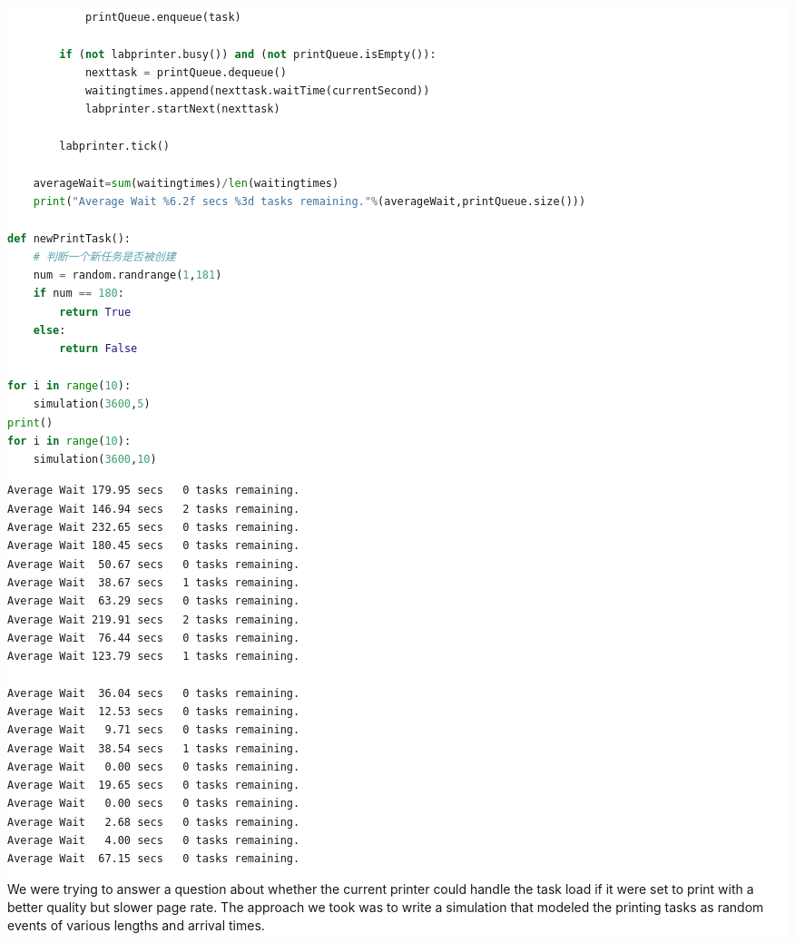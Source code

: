 ```python
            printQueue.enqueue(task)

        if (not labprinter.busy()) and (not printQueue.isEmpty()):
            nexttask = printQueue.dequeue()
            waitingtimes.append(nexttask.waitTime(currentSecond))
            labprinter.startNext(nexttask)

        labprinter.tick()

    averageWait=sum(waitingtimes)/len(waitingtimes)
    print("Average Wait %6.2f secs %3d tasks remaining."%(averageWait,printQueue.size()))

def newPrintTask():
    # 判断一个新任务是否被创建
    num = random.randrange(1,181)
    if num == 180:
        return True
    else:
        return False

for i in range(10):
    simulation(3600,5)
print()    
for i in range(10):
    simulation(3600,10)
```

    Average Wait 179.95 secs   0 tasks remaining.
    Average Wait 146.94 secs   2 tasks remaining.
    Average Wait 232.65 secs   0 tasks remaining.
    Average Wait 180.45 secs   0 tasks remaining.
    Average Wait  50.67 secs   0 tasks remaining.
    Average Wait  38.67 secs   1 tasks remaining.
    Average Wait  63.29 secs   0 tasks remaining.
    Average Wait 219.91 secs   2 tasks remaining.
    Average Wait  76.44 secs   0 tasks remaining.
    Average Wait 123.79 secs   1 tasks remaining.
    
    Average Wait  36.04 secs   0 tasks remaining.
    Average Wait  12.53 secs   0 tasks remaining.
    Average Wait   9.71 secs   0 tasks remaining.
    Average Wait  38.54 secs   1 tasks remaining.
    Average Wait   0.00 secs   0 tasks remaining.
    Average Wait  19.65 secs   0 tasks remaining.
    Average Wait   0.00 secs   0 tasks remaining.
    Average Wait   2.68 secs   0 tasks remaining.
    Average Wait   4.00 secs   0 tasks remaining.
    Average Wait  67.15 secs   0 tasks remaining.


We were trying to answer a question about whether the current printer could handle the task load if it were set to print with a better quality but slower page rate. The approach we took was to write a simulation that modeled the printing tasks as random events of various lengths and arrival times.
